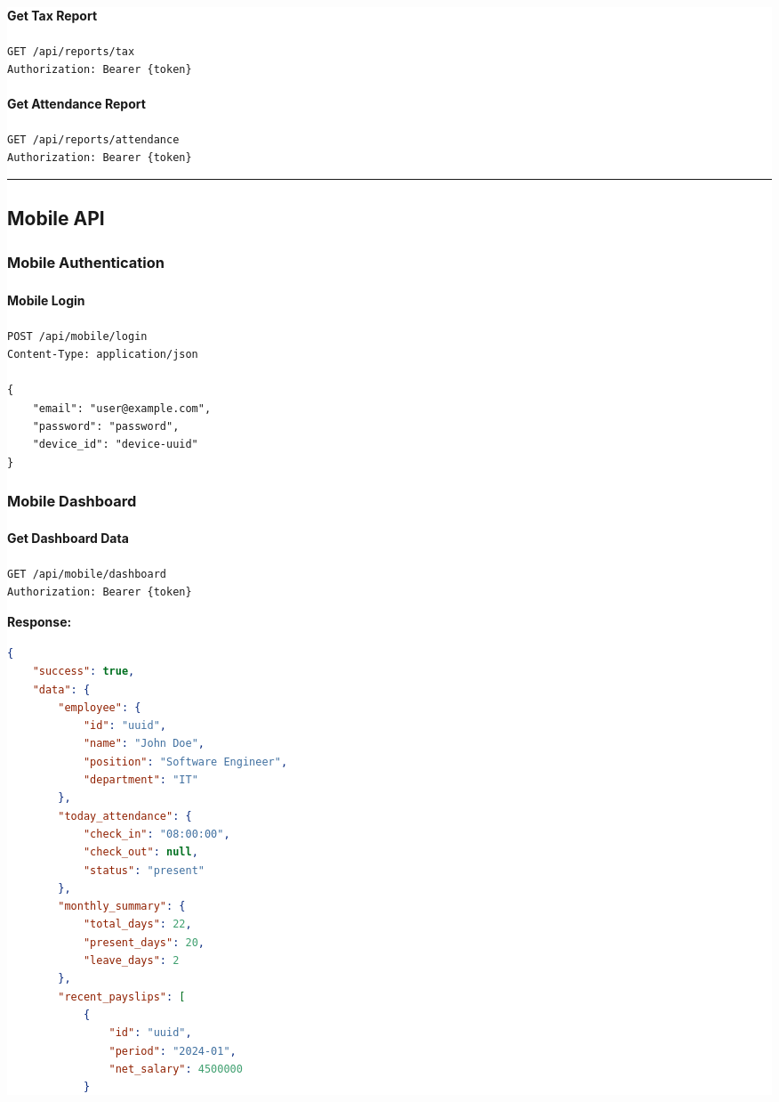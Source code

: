#### Get Tax Report
```http
GET /api/reports/tax
Authorization: Bearer {token}
```

#### Get Attendance Report
```http
GET /api/reports/attendance
Authorization: Bearer {token}
```

---

## Mobile API

### Mobile Authentication

#### Mobile Login
```http
POST /api/mobile/login
Content-Type: application/json

{
    "email": "user@example.com",
    "password": "password",
    "device_id": "device-uuid"
}
```

### Mobile Dashboard

#### Get Dashboard Data
```http
GET /api/mobile/dashboard
Authorization: Bearer {token}
```

**Response:**
```json
{
    "success": true,
    "data": {
        "employee": {
            "id": "uuid",
            "name": "John Doe",
            "position": "Software Engineer",
            "department": "IT"
        },
        "today_attendance": {
            "check_in": "08:00:00",
            "check_out": null,
            "status": "present"
        },
        "monthly_summary": {
            "total_days": 22,
            "present_days": 20,
            "leave_days": 2
        },
        "recent_payslips": [
            {
                "id": "uuid",
                "period": "2024-01",
                "net_salary": 4500000
            }
```